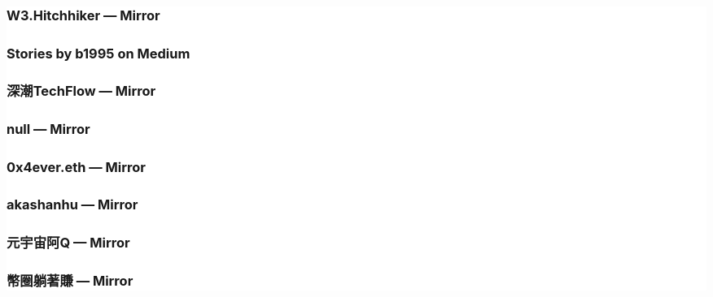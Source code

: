

###  W3.Hitchhiker — Mirror











###  Stories by b1995 on Medium







###  深潮TechFlow — Mirror







###  null — Mirror







###  0x4ever.eth — Mirror







###  akashanhu — Mirror







###  元宇宙阿Q — Mirror











###  幣圈躺著賺 — Mirror








